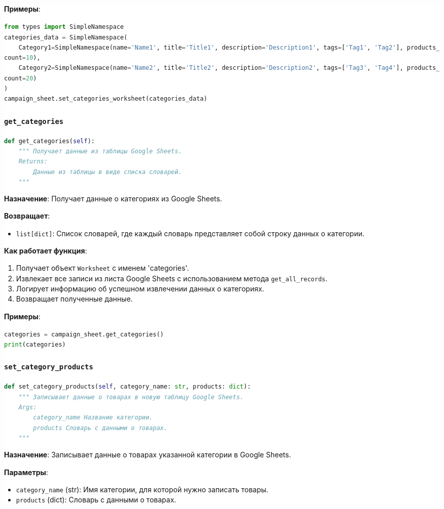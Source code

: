 **Примеры**:

```python
from types import SimpleNamespace
categories_data = SimpleNamespace(
    Category1=SimpleNamespace(name='Name1', title='Title1', description='Description1', tags=['Tag1', 'Tag2'], products_count=10),
    Category2=SimpleNamespace(name='Name2', title='Title2', description='Description2', tags=['Tag3', 'Tag4'], products_count=20)
)
campaign_sheet.set_categories_worksheet(categories_data)
```

### `get_categories`

```python
def get_categories(self):
    """ Получает данные из таблицы Google Sheets.
    Returns:
        Данные из таблицы в виде списка словарей.
    """
```

**Назначение**: Получает данные о категориях из Google Sheets.

**Возвращает**:
- `list[dict]`: Список словарей, где каждый словарь представляет собой строку данных о категории.

**Как работает функция**:
1. Получает объект `Worksheet` с именем 'categories'.
2. Извлекает все записи из листа Google Sheets с использованием метода `get_all_records`.
3. Логирует информацию об успешном извлечении данных о категориях.
4. Возвращает полученные данные.

**Примеры**:

```python
categories = campaign_sheet.get_categories()
print(categories)
```

### `set_category_products`

```python
def set_category_products(self, category_name: str, products: dict):
    """ Записывает данные о товарах в новую таблицу Google Sheets.
    Args:
        category_name Название категории.
        products Словарь с данными о товарах.
    """
```

**Назначение**: Записывает данные о товарах указанной категории в Google Sheets.

**Параметры**:
- `category_name` (str): Имя категории, для которой нужно записать товары.
- `products` (dict): Словарь с данными о товарах.
